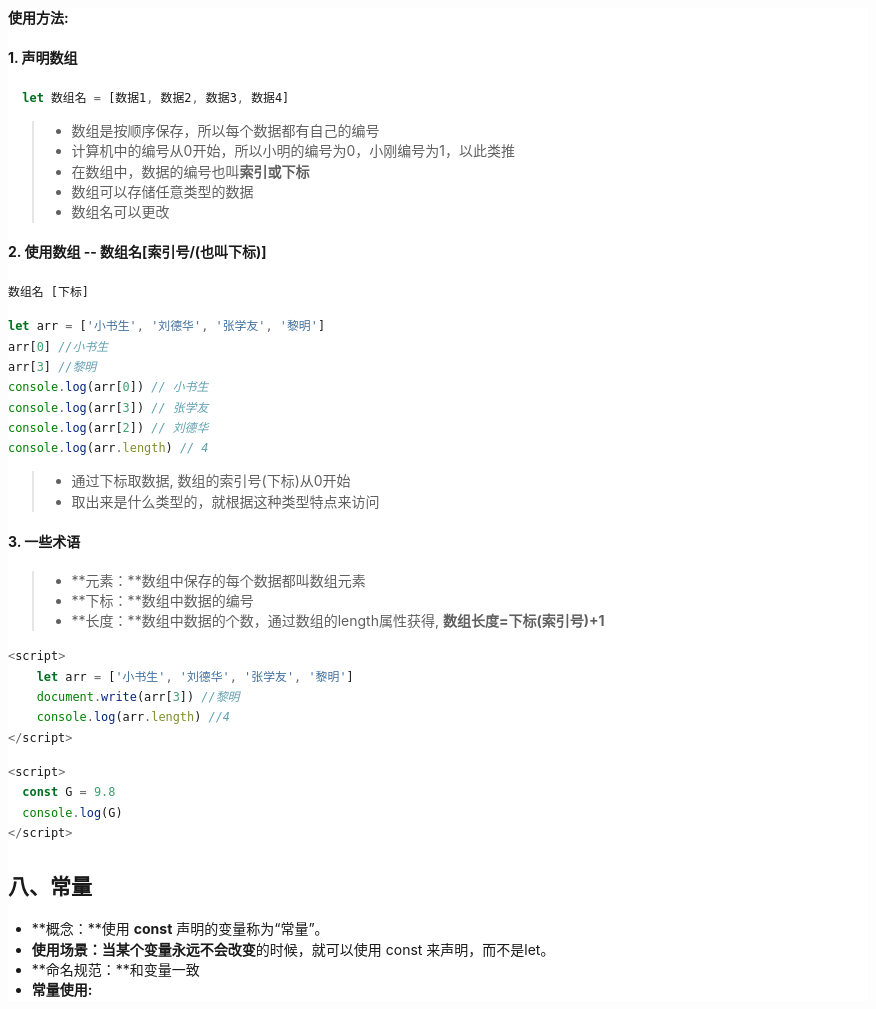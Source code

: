 **使用方法:**

#### 1. 声明数组

```javascript
  let 数组名 = [数据1, 数据2, 数据3, 数据4]
```

> - 数组是按顺序保存，所以每个数据都有自己的编号
> - 计算机中的编号从0开始，所以小明的编号为0，小刚编号为1，以此类推
> - 在数组中，数据的编号也叫**索引或下标**
> - 数组可以存储任意类型的数据
> - 数组名可以更改

#### 2. 使用数组   -- 数组名[索引号/(也叫下标)]

```html
数组名 [下标]
```

```js
let arr = ['小书生', '刘德华', '张学友', '黎明']
arr[0] //小书生
arr[3] //黎明
console.log(arr[0]) // 小书生
console.log(arr[3]) // 张学友
console.log(arr[2]) // 刘德华
console.log(arr.length) // 4
```

> - 通过下标取数据, 数组的索引号(下标)从0开始
> - 取出来是什么类型的，就根据这种类型特点来访问

#### 3. 一些术语

> - **元素：**数组中保存的每个数据都叫数组元素
> - **下标：**数组中数据的编号
> - **长度：**数组中数据的个数，通过数组的length属性获得, **数组长度=下标(索引号)+1**

```js
<script>
    let arr = ['小书生', '刘德华', '张学友', '黎明']
    document.write(arr[3]) //黎明
    console.log(arr.length) //4
</script>
```
```js
<script>
  const G = 9.8
  console.log(G)
</script>
```
## 八、常量

- **概念：**使用 **const** 声明的变量称为“常量”。
- **使用场景：**当某个变量永远**不会改变**的时候，就可以使用 const 来声明，而不是let。
- **命名规范：**和变量一致
- **常量使用:**
